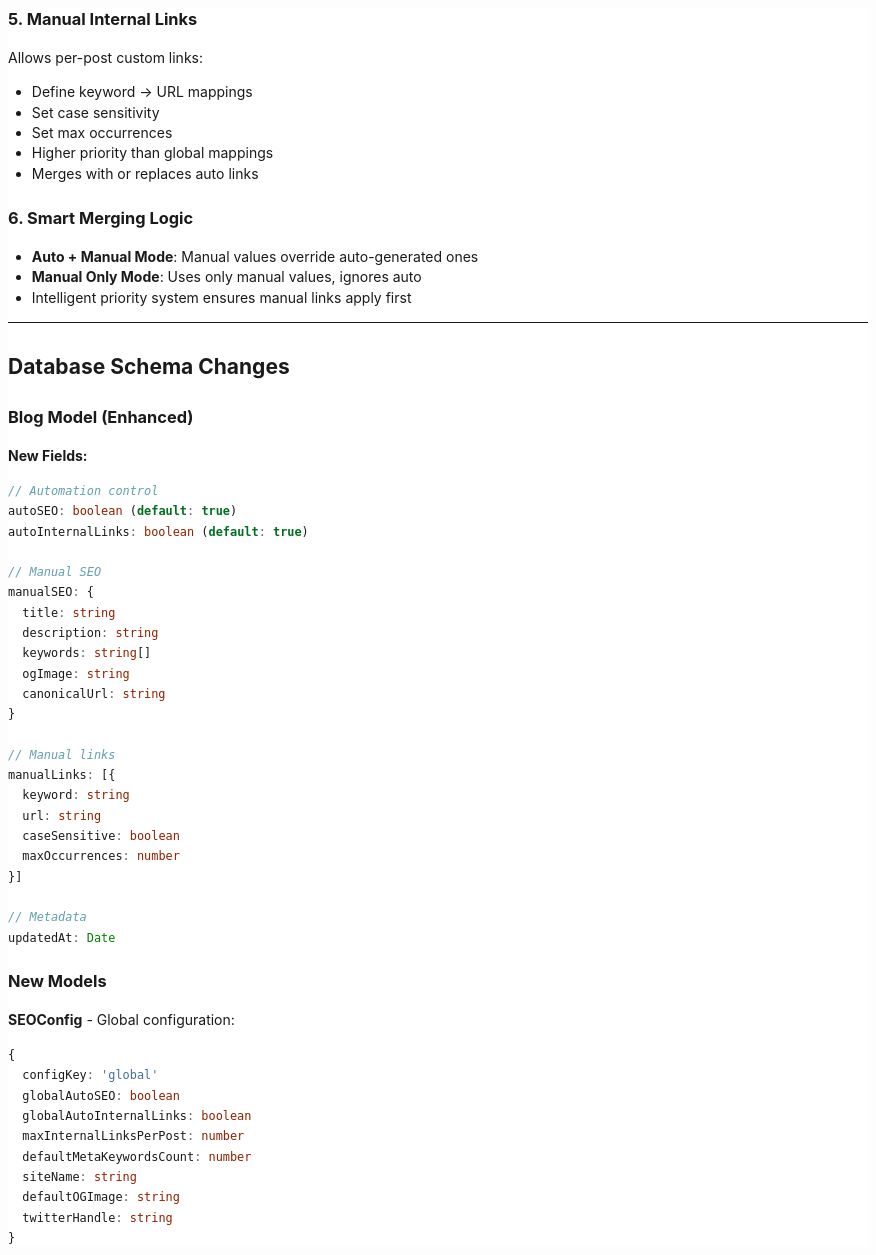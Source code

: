 ### 5. **Manual Internal Links**

Allows per-post custom links:
- Define keyword → URL mappings
- Set case sensitivity
- Set max occurrences
- Higher priority than global mappings
- Merges with or replaces auto links

### 6. **Smart Merging Logic**

- **Auto + Manual Mode**: Manual values override auto-generated ones
- **Manual Only Mode**: Uses only manual values, ignores auto
- Intelligent priority system ensures manual links apply first

---

## Database Schema Changes

### Blog Model (Enhanced)

**New Fields:**
```typescript
// Automation control
autoSEO: boolean (default: true)
autoInternalLinks: boolean (default: true)

// Manual SEO
manualSEO: {
  title: string
  description: string
  keywords: string[]
  ogImage: string
  canonicalUrl: string
}

// Manual links
manualLinks: [{
  keyword: string
  url: string
  caseSensitive: boolean
  maxOccurrences: number
}]

// Metadata
updatedAt: Date
```

### New Models

**SEOConfig** - Global configuration:
```typescript
{
  configKey: 'global'
  globalAutoSEO: boolean
  globalAutoInternalLinks: boolean
  maxInternalLinksPerPost: number
  defaultMetaKeywordsCount: number
  siteName: string
  defaultOGImage: string
  twitterHandle: string
}
```
